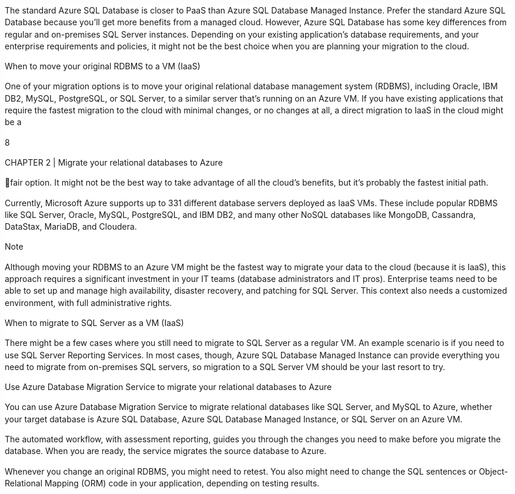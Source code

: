 The standard Azure SQL Database is closer to PaaS than Azure SQL Database Managed Instance.
Prefer the standard Azure SQL Database because you’ll get more benefits from a managed cloud.
However, Azure SQL Database has some key differences from regular and on-premises SQL Server
instances. Depending on your existing application’s database requirements, and your enterprise
requirements and policies, it might not be the best choice when you are planning your migration to
the cloud.

When to move your original RDBMS to a VM (IaaS)

One of your migration options is to move your original relational database management system
(RDBMS), including Oracle, IBM DB2, MySQL, PostgreSQL, or SQL Server, to a similar server that’s
running on an Azure VM. If you have existing applications that require the fastest migration to the
cloud with minimal changes, or no changes at all, a direct migration to IaaS in the cloud might be a

8

CHAPTER 2 | Migrate your relational databases to Azure

fair option. It might not be the best way to take advantage of all the cloud’s benefits, but it’s probably
the fastest initial path.

Currently, Microsoft Azure supports up to 331 different database servers deployed as IaaS VMs. These
include popular RDBMS like SQL Server, Oracle, MySQL, PostgreSQL, and IBM DB2, and many other
NoSQL databases like MongoDB, Cassandra, DataStax, MariaDB, and Cloudera.

Note

Although moving your RDBMS to an Azure VM might be the fastest way to migrate your data to the
cloud (because it is IaaS), this approach requires a significant investment in your IT teams (database
administrators and IT pros). Enterprise teams need to be able to set up and manage high availability,
disaster recovery, and patching for SQL Server. This context also needs a customized environment,
with full administrative rights.

When to migrate to SQL Server as a VM (IaaS)

There might be a few cases where you still need to migrate to SQL Server as a regular VM. An
example scenario is if you need to use SQL Server Reporting Services. In most cases, though, Azure
SQL Database Managed Instance can provide everything you need to migrate from on-premises SQL
servers, so migration to a SQL Server VM should be your last resort to try.

Use Azure Database Migration Service to migrate
your relational databases to Azure

You can use Azure Database Migration Service to migrate relational databases like SQL Server, and
MySQL to Azure, whether your target database is Azure SQL Database, Azure SQL Database Managed
Instance, or SQL Server on an Azure VM.

The automated workflow, with assessment reporting, guides you through the changes you need to
make before you migrate the database. When you are ready, the service migrates the source database
to Azure.

Whenever you change an original RDBMS, you might need to retest. You also might need to change
the SQL sentences or Object-Relational Mapping (ORM) code in your application, depending on
testing results.

